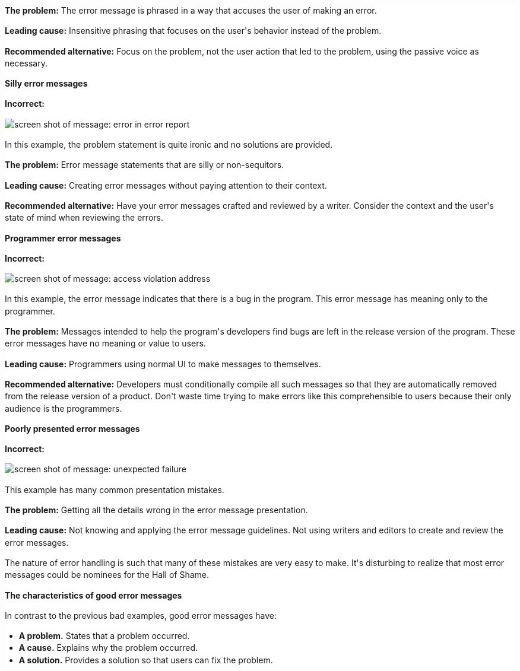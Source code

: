 **The problem:** The error message is phrased in a way that accuses the user of making an error.

**Leading cause:** Insensitive phrasing that focuses on the user's behavior instead of the problem.

**Recommended alternative:** Focus on the problem, not the user action that led to the problem, using the passive voice as necessary.

**Silly error messages**

**Incorrect:**

![screen shot of message: error in error report ](images/mess-error-image9.png)

In this example, the problem statement is quite ironic and no solutions are provided.

**The problem:** Error message statements that are silly or non-sequitors.

**Leading cause:** Creating error messages without paying attention to their context.

**Recommended alternative:** Have your error messages crafted and reviewed by a writer. Consider the context and the user's state of mind when reviewing the errors.

**Programmer error messages**

**Incorrect:**

![screen shot of message: access violation address ](images/mess-error-image10.png)

In this example, the error message indicates that there is a bug in the program. This error message has meaning only to the programmer.

**The problem:** Messages intended to help the program's developers find bugs are left in the release version of the program. These error messages have no meaning or value to users.

**Leading cause:** Programmers using normal UI to make messages to themselves.

**Recommended alternative:** Developers must conditionally compile all such messages so that they are automatically removed from the release version of a product. Don't waste time trying to make errors like this comprehensible to users because their only audience is the programmers.

**Poorly presented error messages**

**Incorrect:**

![screen shot of message: unexpected failure ](images/mess-error-image11.png)

This example has many common presentation mistakes.

**The problem:** Getting all the details wrong in the error message presentation.

**Leading cause:** Not knowing and applying the error message guidelines. Not using writers and editors to create and review the error messages.

The nature of error handling is such that many of these mistakes are very easy to make. It's disturbing to realize that most error messages could be nominees for the Hall of Shame.

**The characteristics of good error messages**

In contrast to the previous bad examples, good error messages have:

- **A problem.** States that a problem occurred.
- **A cause.** Explains why the problem occurred.
- **A solution.** Provides a solution so that users can fix the problem.

